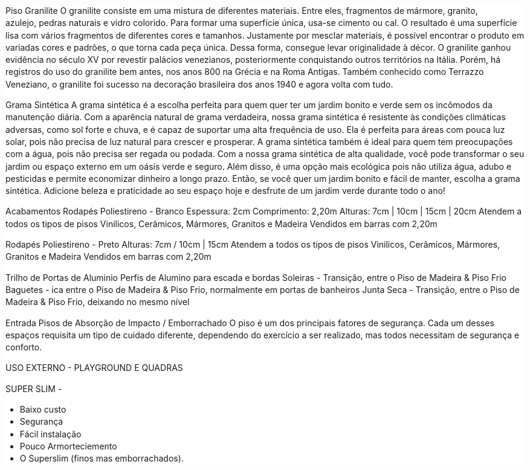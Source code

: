 Piso Granilite 
O granilite consiste em uma mistura de diferentes materiais. Entre eles, fragmentos de mármore, granito, azulejo, pedras naturais e vidro colorido.
Para formar uma superfície única, usa-se cimento ou cal. O resultado é uma superfície lisa com vários fragmentos de diferentes cores e tamanhos.
Justamente por mesclar materiais, é possível encontrar o produto em variadas cores e padrões, o que torna cada peça única. Dessa forma, consegue levar originalidade à décor.
O granilite ganhou evidência no século XV por revestir palácios venezianos, posteriormente conquistando outros territórios na Itália.
Porém, há registros do uso do granilite bem antes, nos anos 800 na Grécia e na Roma Antigas.
Também conhecido como Terrazzo Veneziano, o granilite foi sucesso na decoração brasileira dos anos 1940 e agora volta com tudo.

Grama Sintética
A grama sintética é a escolha perfeita para quem quer ter um jardim bonito e verde sem os incômodos da manutenção diária. Com a aparência natural de grama verdadeira, nossa grama sintética é resistente às condições climáticas adversas, como sol forte e chuva, e é capaz de suportar uma alta frequência de uso.
Ela é perfeita para áreas com pouca luz solar, pois não precisa de luz natural para crescer e prosperar. A grama sintética também é ideal para quem tem preocupações com a água, pois não precisa ser regada ou podada.
Com a nossa grama sintética de alta qualidade, você pode transformar o seu jardim ou espaço externo em um oásis verde e seguro. Além disso, é uma opção mais ecológica pois não utiliza água, adubo e pesticidas e permite economizar dinheiro a longo prazo. Então, se você quer um jardim bonito e fácil de manter, escolha a grama sintética. Adicione beleza e praticidade ao seu espaço hoje e desfrute de um jardim verde durante todo o ano!

Acabamentos 
Rodapés Poliestireno - Branco 
Espessura: 2cm
Comprimento: 2,20m 
Alturas: 7cm | 10cm | 15cm | 20cm 
Atendem a todos os tipos de pisos  Vinilicos, Cerâmicos, Mármores, Granitos e Madeira 
Vendidos em barras com 2,20m 
 
Rodapés Poliestireno - Preto 
Alturas: 7cm / 10cm | 15cm
Atendem a todos os tipos de pisos  Vinilicos, Cerâmicos, Mármores, Granitos e Madeira 
Vendidos em barras com 2,20m 

Trilho de Portas de Aluminio 
Perfis de Alumino para escada e bordas 
Soleiras - Transição, entre o Piso de Madeira & Piso Frio
Baguetes - ica entre o Piso de Madeira & Piso Frio, normalmente em portas de banheiros
Junta Seca - Transição, entre o Piso de Madeira & Piso Frio, deixando no mesmo nível 

Entrada
Pisos de Absorção de Impacto / Emborrachado
O piso é um dos principais fatores de segurança. Cada um desses espaços requisita um tipo de cuidado diferente, dependendo do exercício a ser realizado, mas todos necessitam de segurança e conforto.

USO EXTERNO - PLAYGROUND E QUADRAS 

SUPER SLIM - 
- Baixo custo
- Segurança 
- Fácil instalação
- Pouco Armorteciemento 
-  O Superslim (finos mas emborrachados). 
